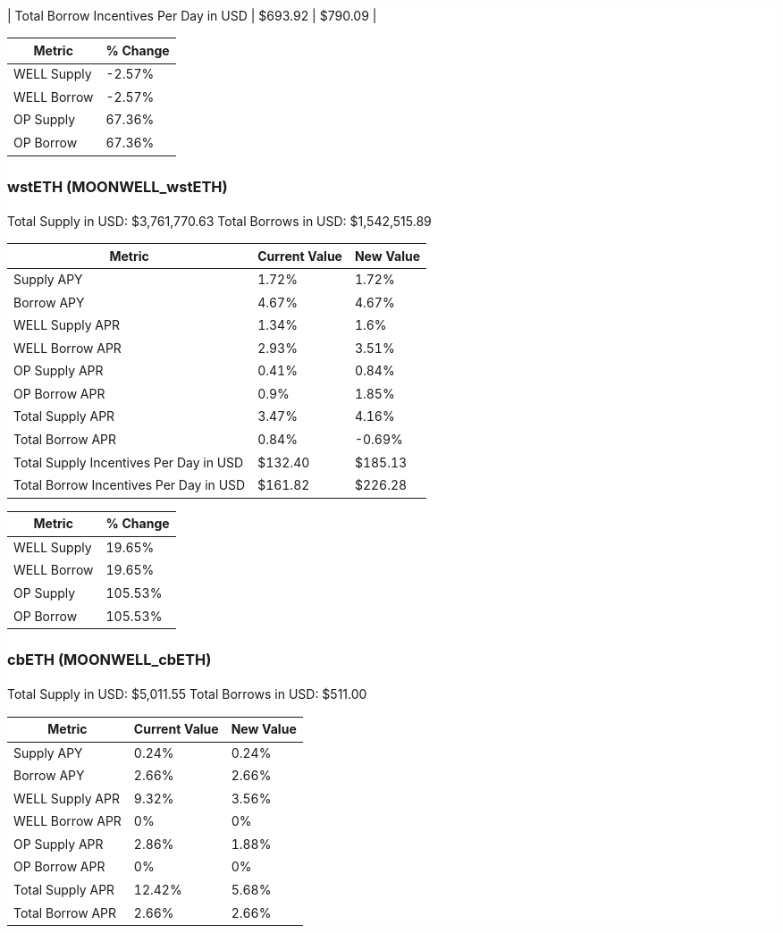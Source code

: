 | Total Borrow Incentives Per Day in USD | $693.92       | $790.09   |

| Metric      | % Change |
| ----------- | -------- |
| WELL Supply | -2.57%   |
| WELL Borrow | -2.57%   |
| OP Supply   | 67.36%   |
| OP Borrow   | 67.36%   |

### wstETH (MOONWELL_wstETH)

Total Supply in USD: $3,761,770.63 Total Borrows in USD: $1,542,515.89

| Metric                                 | Current Value | New Value |
| -------------------------------------- | ------------- | --------- |
| Supply APY                             | 1.72%         | 1.72%     |
| Borrow APY                             | 4.67%         | 4.67%     |
| WELL Supply APR                        | 1.34%         | 1.6%      |
| WELL Borrow APR                        | 2.93%         | 3.51%     |
| OP Supply APR                          | 0.41%         | 0.84%     |
| OP Borrow APR                          | 0.9%          | 1.85%     |
| Total Supply APR                       | 3.47%         | 4.16%     |
| Total Borrow APR                       | 0.84%         | -0.69%    |
| Total Supply Incentives Per Day in USD | $132.40       | $185.13   |
| Total Borrow Incentives Per Day in USD | $161.82       | $226.28   |

| Metric      | % Change |
| ----------- | -------- |
| WELL Supply | 19.65%   |
| WELL Borrow | 19.65%   |
| OP Supply   | 105.53%  |
| OP Borrow   | 105.53%  |

### cbETH (MOONWELL_cbETH)

Total Supply in USD: $5,011.55 Total Borrows in USD: $511.00

| Metric                                 | Current Value | New Value |
| -------------------------------------- | ------------- | --------- |
| Supply APY                             | 0.24%         | 0.24%     |
| Borrow APY                             | 2.66%         | 2.66%     |
| WELL Supply APR                        | 9.32%         | 3.56%     |
| WELL Borrow APR                        | 0%            | 0%        |
| OP Supply APR                          | 2.86%         | 1.88%     |
| OP Borrow APR                          | 0%            | 0%        |
| Total Supply APR                       | 12.42%        | 5.68%     |
| Total Borrow APR                       | 2.66%         | 2.66%     |